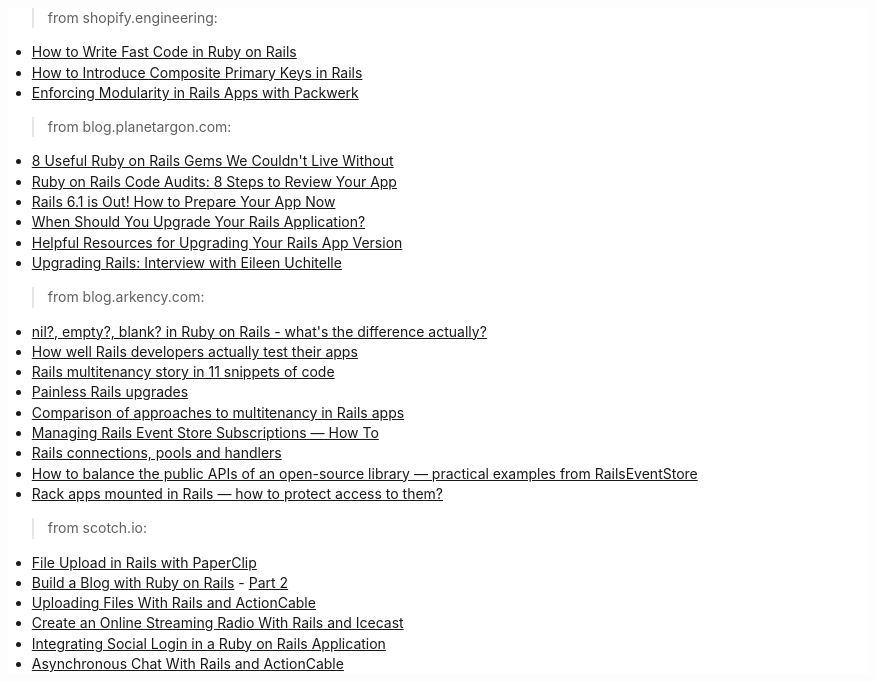 > from shopify.engineering:

- [How to Write Fast Code in Ruby on Rails](https://shopify.engineering/write-fast-code-ruby-rails)
- [How to Introduce Composite Primary Keys in Rails](https://shopify.engineering/how-to-introduce-composite-primary-keys-in-rails)
- [Enforcing Modularity in Rails Apps with Packwerk](https://shopify.engineering/enforcing-modularity-rails-apps-packwerk)

> from blog.planetargon.com:

- [8 Useful Ruby on Rails Gems We Couldn't Live Without](https://blog.planetargon.com/entries/8-useful-ruby-on-rails-gems-we-couldnt-live-without)
- [Ruby on Rails Code Audits: 8 Steps to Review Your App](https://blog.planetargon.com/entries/ruby-on-rails-code-audits-8-steps-to-review-your-app)
- [Rails 6.1 is Out! How to Prepare Your App Now](https://blog.planetargon.com/entries/rails-61-is-coming-soon-how-to-prepare-your-app-now)
- [When Should You Upgrade Your Rails Application?](https://blog.planetargon.com/entries/when-should-you-upgrade-your-rails-application)
- [Helpful Resources for Upgrading Your Rails App Version](https://blog.planetargon.com/entries/helpful-resources-for-your-rails-upgrade)
- [Upgrading Rails: Interview with Eileen Uchitelle](https://blog.planetargon.com/entries/upgrading-rails-an-interview-with-eileen-uchitelle)

> from blog.arkency.com:

- [nil?, empty?, blank? in Ruby on Rails - what's the difference actually?](https://blog.arkency.com/2017/07/nil-empty-blank-ruby-rails-difference/)
- [How well Rails developers actually test their apps](https://blog.arkency.com/how-well-rails-developers-actually-test-their-apps/)
- [Rails multitenancy story in 11 snippets of code](https://blog.arkency.com/rails-multitenancy-story-in-11-snippets-of-code/)
- [Painless Rails upgrades](https://blog.arkency.com/painless-rails-upgrades/)
- [Comparison of approaches to multitenancy in Rails apps](https://blog.arkency.com/comparison-of-approaches-to-multitenancy-in-rails-apps/)
- [Managing Rails Event Store Subscriptions — How To](https://blog.arkency.com/managing-rails-event-store-subscriptions-how-to/)
- [Rails connections, pools and handlers](https://blog.arkency.com/rails-connections-pools-and-handlers/)
- [How to balance the public APIs of an open-source library — practical examples from RailsEventStore](https://blog.arkency.com/how-to-balance-the-public-apis-of-open-source-library-practical-examples-from-railseventstore/)
- [Rack apps mounted in Rails — how to protect access to them?](https://blog.arkency.com/common-authentication-for-mounted-rack-apps-in-rails/)

> from scotch.io:

- [File Upload in Rails with PaperClip](https://scotch.io/tutorials/file-upload-in-rails-with-paperclip)
- [Build a Blog with Ruby on Rails](https://scotch.io/tutorials/build-a-blog-with-ruby-on-rails-part-1) - [Part 2](https://scotch.io/tutorials/build-a-blog-with-ruby-on-rails-part-2)
- [Uploading Files With Rails and ActionCable](https://scotch.io/tutorials/uploading-files-with-rails-and-actioncable)
- [Create an Online Streaming Radio With Rails and Icecast](https://scotch.io/tutorials/creating-online-streaming-radio-with-rails-and-icecast)
- [Integrating Social Login in a Ruby on Rails Application](https://scotch.io/tutorials/integrating-social-login-in-a-ruby-on-rails-application)
- [Asynchronous Chat With Rails and ActionCable](https://scotch.io/tutorials/asynchronous-chat-with-rails-and-actioncable)
